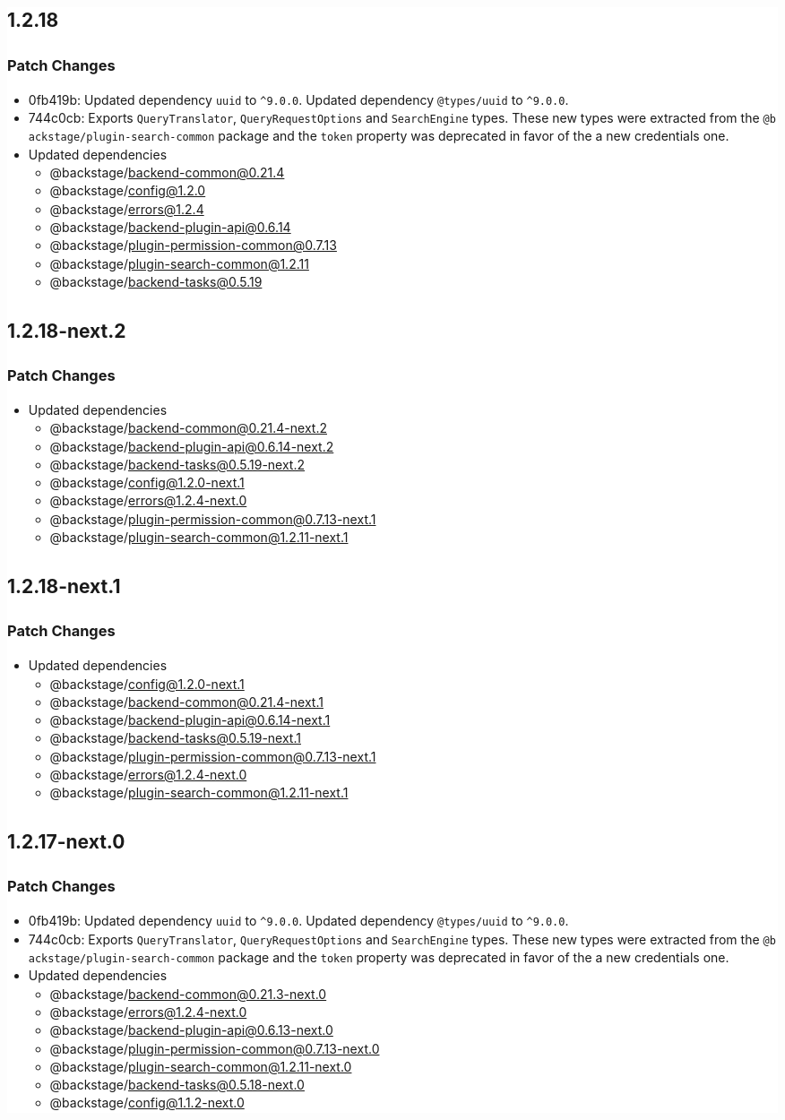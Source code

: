 ## 1.2.18

### Patch Changes

- 0fb419b: Updated dependency `uuid` to `^9.0.0`.
  Updated dependency `@types/uuid` to `^9.0.0`.
- 744c0cb: Exports `QueryTranslator`, `QueryRequestOptions` and `SearchEngine` types. These new types were extracted from the `@backstage/plugin-search-common` package and the `token` property was deprecated in favor of the a new credentials one.
- Updated dependencies
  - @backstage/backend-common@0.21.4
  - @backstage/config@1.2.0
  - @backstage/errors@1.2.4
  - @backstage/backend-plugin-api@0.6.14
  - @backstage/plugin-permission-common@0.7.13
  - @backstage/plugin-search-common@1.2.11
  - @backstage/backend-tasks@0.5.19

## 1.2.18-next.2

### Patch Changes

- Updated dependencies
  - @backstage/backend-common@0.21.4-next.2
  - @backstage/backend-plugin-api@0.6.14-next.2
  - @backstage/backend-tasks@0.5.19-next.2
  - @backstage/config@1.2.0-next.1
  - @backstage/errors@1.2.4-next.0
  - @backstage/plugin-permission-common@0.7.13-next.1
  - @backstage/plugin-search-common@1.2.11-next.1

## 1.2.18-next.1

### Patch Changes

- Updated dependencies
  - @backstage/config@1.2.0-next.1
  - @backstage/backend-common@0.21.4-next.1
  - @backstage/backend-plugin-api@0.6.14-next.1
  - @backstage/backend-tasks@0.5.19-next.1
  - @backstage/plugin-permission-common@0.7.13-next.1
  - @backstage/errors@1.2.4-next.0
  - @backstage/plugin-search-common@1.2.11-next.1

## 1.2.17-next.0

### Patch Changes

- 0fb419b: Updated dependency `uuid` to `^9.0.0`.
  Updated dependency `@types/uuid` to `^9.0.0`.
- 744c0cb: Exports `QueryTranslator`, `QueryRequestOptions` and `SearchEngine` types. These new types were extracted from the `@backstage/plugin-search-common` package and the `token` property was deprecated in favor of the a new credentials one.
- Updated dependencies
  - @backstage/backend-common@0.21.3-next.0
  - @backstage/errors@1.2.4-next.0
  - @backstage/backend-plugin-api@0.6.13-next.0
  - @backstage/plugin-permission-common@0.7.13-next.0
  - @backstage/plugin-search-common@1.2.11-next.0
  - @backstage/backend-tasks@0.5.18-next.0
  - @backstage/config@1.1.2-next.0
